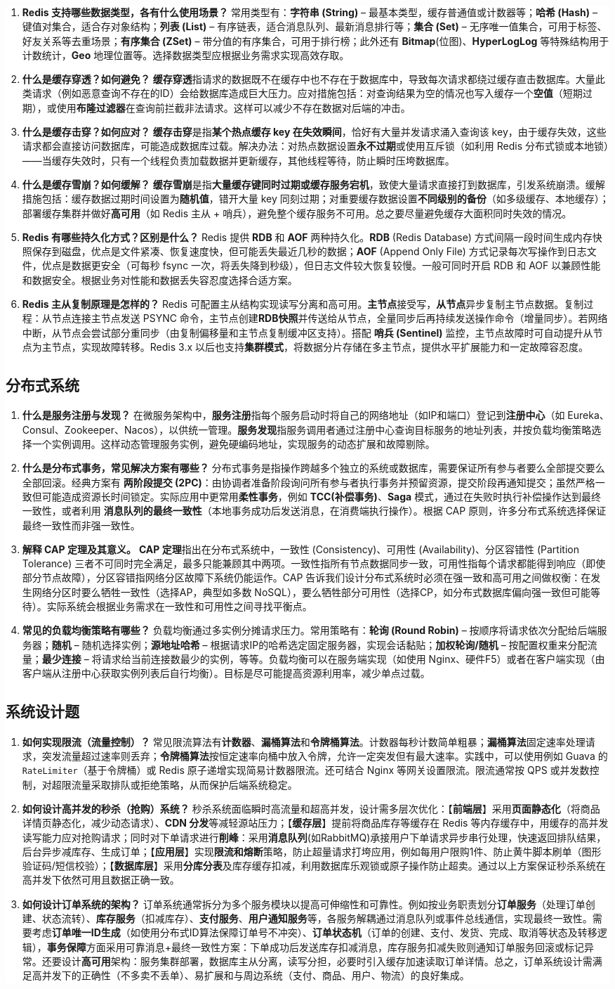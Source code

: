 1. **Redis 支持哪些数据类型，各有什么使用场景？** 常用类型有：**字符串 (String)** – 最基本类型，缓存普通值或计数器等；**哈希 (Hash)** – 键值对集合，适合存对象结构；**列表 (List)** – 有序链表，适合消息队列、最新消息排行等；**集合 (Set)** – 无序唯一值集合，可用于标签、好友关系等去重场景；**有序集合 (ZSet)** – 带分值的有序集合，可用于排行榜；此外还有 **Bitmap**(位图)、**HyperLogLog** 等特殊结构用于计数统计，**Geo** 地理位置等。选择数据类型应根据业务需求实现高效存取。

1. **什么是缓存穿透？如何避免？** **缓存穿透**指请求的数据既不在缓存中也不存在于数据库中，导致每次请求都绕过缓存直击数据库。大量此类请求（例如恶意查询不存在的ID）会给数据库造成巨大压力。应对措施包括：对查询结果为空的情况也写入缓存一个**空值**（短期过期），或使用**布隆过滤器**在查询前拦截非法请求。这样可以减少不存在数据对后端的冲击。

1. **什么是缓存击穿？如何应对？** **缓存击穿**是指**某个热点缓存 key 在失效瞬间**，恰好有大量并发请求涌入查询该 key，由于缓存失效，这些请求都会直接访问数据库，可能造成数据库过载。解决办法：对热点数据设置**永不过期**或使用互斥锁（如利用 Redis 分布式锁或本地锁）——当缓存失效时，只有一个线程负责加载数据并更新缓存，其他线程等待，防止瞬时压垮数据库。

1. **什么是缓存雪崩？如何缓解？** **缓存雪崩**是指**大量缓存键同时过期或缓存服务宕机**，致使大量请求直接打到数据库，引发系统崩溃。缓解措施包括：缓存数据过期时间设置为**随机值**，错开大量 key 同刻过期；对重要缓存数据设置**不同级别的备份**（如多级缓存、本地缓存）；部署缓存集群并做好**高可用**（如 Redis 主从 + 哨兵），避免整个缓存服务不可用。总之要尽量避免缓存大面积同时失效的情况。

1. **Redis 有哪些持久化方式？区别是什么？** Redis 提供 **RDB** 和 **AOF** 两种持久化。**RDB** (Redis Database) 方式间隔一段时间生成内存快照保存到磁盘，优点是文件紧凑、恢复速度快，但可能丢失最近几秒的数据；**AOF** (Append Only File) 方式记录每次写操作到日志文件，优点是数据更安全（可每秒 fsync 一次，将丢失降到秒级），但日志文件较大恢复较慢。一般可同时开启 RDB 和 AOF 以兼顾性能和数据安全。根据业务对性能和数据丢失容忍度选择合适方案。

1. **Redis 主从复制原理是怎样的？** Redis 可配置主从结构实现读写分离和高可用。**主节点**接受写，**从节点**异步复制主节点数据。复制过程：从节点连接主节点发送 PSYNC 命令，主节点创建**RDB快照**并传送给从节点，全量同步后再持续发送操作命令（增量同步）。若网络中断，从节点会尝试部分重同步（由复制偏移量和主节点复制缓冲区支持）。搭配 **哨兵 (Sentinel)** 监控，主节点故障时可自动提升从节点为主节点，实现故障转移。Redis 3.x 以后也支持**集群模式**，将数据分片存储在多主节点，提供水平扩展能力和一定故障容忍度。

## 分布式系统

1. **什么是服务注册与发现？** 在微服务架构中，**服务注册**指每个服务启动时将自己的网络地址（如IP和端口）登记到**注册中心**（如 Eureka、Consul、Zookeeper、Nacos），以供统一管理。**服务发现**指服务调用者通过注册中心查询目标服务的地址列表，并按负载均衡策略选择一个实例调用。这样动态管理服务实例，避免硬编码地址，实现服务的动态扩展和故障剔除。

1. **什么是分布式事务，常见解决方案有哪些？** 分布式事务是指操作跨越多个独立的系统或数据库，需要保证所有参与者要么全部提交要么全部回滚。经典方案有 **两阶段提交 (2PC)**：由协调者准备阶段询问所有参与者执行事务并预留资源，提交阶段再通知提交；虽然严格一致但可能造成资源长时间锁定。实际应用中更常用**柔性事务**，例如 **TCC(补偿事务)**、**Saga** 模式，通过在失败时执行补偿操作达到最终一致性，或者利用 **消息队列的最终一致性**（本地事务成功后发送消息，在消费端执行操作）。根据 CAP 原则，许多分布式系统选择保证最终一致性而非强一致性。

1. **解释 CAP 定理及其意义。** **CAP 定理**指出在分布式系统中，一致性 (Consistency)、可用性 (Availability)、分区容错性 (Partition Tolerance) 三者不可同时完全满足，最多只能兼顾其中两项。一致性指所有节点数据同步一致，可用性指每个请求都能得到响应（即使部分节点故障），分区容错指网络分区故障下系统仍能运作。CAP 告诉我们设计分布式系统时必须在强一致和高可用之间做权衡：在发生网络分区时要么牺牲一致性（选择AP，典型如多数 NoSQL），要么牺牲部分可用性（选择CP，如分布式数据库偏向强一致但可能等待）。实际系统会根据业务需求在一致性和可用性之间寻找平衡点。

1. **常见的负载均衡策略有哪些？** 负载均衡通过多实例分摊请求压力。常用策略有：**轮询 (Round Robin)** – 按顺序将请求依次分配给后端服务器；**随机** – 随机选择实例；**源地址哈希** – 根据请求IP的哈希选定固定服务器，实现会话黏贴；**加权轮询/随机** – 按配置权重来分配流量；**最少连接** – 将请求给当前连接数最少的实例，等等。负载均衡可以在服务端实现（如使用 Nginx、硬件F5）或者在客户端实现（由客户端从注册中心获取实例列表后自行均衡）。目标是尽可能提高资源利用率，减少单点过载。

## 系统设计题

1. **如何实现限流（流量控制）？** 常见限流算法有**计数器**、**漏桶算法**和**令牌桶算法**。计数器每秒计数简单粗暴；**漏桶算法**固定速率处理请求，突发流量超过速率则丢弃；**令牌桶算法**按恒定速率向桶中放入令牌，允许一定突发但有最大速率。实践中，可以使用例如 Guava 的 `RateLimiter`（基于令牌桶）或 Redis 原子递增实现简易计数器限流。还可结合 Nginx 等网关设置限流。限流通常按 QPS 或并发数控制，对超限流量采取排队或拒绝策略，从而保护后端系统稳定。

1. **如何设计高并发的秒杀（抢购）系统？** 秒杀系统面临瞬时高流量和超高并发，设计需多层次优化：【**前端层**】采用**页面静态化**（将商品详情页静态化，减少动态请求）、**CDN 分发**等减轻源站压力；【**缓存层**】提前将商品库存等缓存在 Redis 等内存缓存中，用缓存的高并发读写能力应对抢购请求；同时对下单请求进行**削峰**：采用**消息队列**(如RabbitMQ)承接用户下单请求异步串行处理，快速返回排队结果，后台异步减库存、生成订单；【**应用层**】实现**限流和熔断**策略，防止超量请求打垮应用，例如每用户限购1件、防止黄牛脚本刷单（图形验证码/短信校验）；【**数据库层**】采用**分库分表**及库存缓存扣减，利用数据库乐观锁或原子操作防止超卖。通过以上方案保证秒杀系统在高并发下依然可用且数据正确一致。

1. **如何设计订单系统的架构？** 订单系统通常拆分为多个服务模块以提高可伸缩性和可靠性。例如按业务职责划分**订单服务**（处理订单创建、状态流转）、**库存服务**（扣减库存）、**支付服务**、**用户通知服务**等，各服务解耦通过消息队列或事件总线通信，实现最终一致性。需要考虑**订单唯一ID生成**（如使用分布式ID算法保障订单号不冲突）、**订单状态机**（订单的创建、支付、发货、完成、取消等状态及转移逻辑），**事务保障**方面采用可靠消息+最终一致性方案：下单成功后发送库存扣减消息，库存服务扣减失败则通知订单服务回滚或标记异常。还要设计**高可用**架构：服务集群部署，数据库主从分离，读写分担，必要时引入缓存加速读取订单详情。总之，订单系统设计需满足高并发下的正确性（不多卖不丢单）、易扩展和与周边系统（支付、商品、用户、物流）的良好集成。

